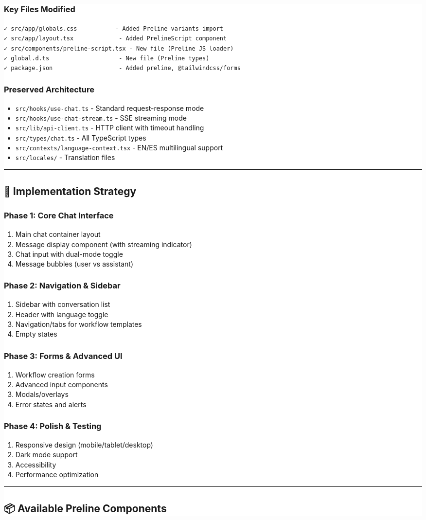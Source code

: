 ### Key Files Modified
```
✓ src/app/globals.css           - Added Preline variants import
✓ src/app/layout.tsx             - Added PrelineScript component
✓ src/components/preline-script.tsx - New file (Preline JS loader)
✓ global.d.ts                    - New file (Preline types)
✓ package.json                   - Added preline, @tailwindcss/forms
```

### Preserved Architecture
- `src/hooks/use-chat.ts` - Standard request-response mode
- `src/hooks/use-chat-stream.ts` - SSE streaming mode
- `src/lib/api-client.ts` - HTTP client with timeout handling
- `src/types/chat.ts` - All TypeScript types
- `src/contexts/language-context.tsx` - EN/ES multilingual support
- `src/locales/` - Translation files

---

## 🎯 Implementation Strategy

### Phase 1: Core Chat Interface
1. Main chat container layout
2. Message display component (with streaming indicator)
3. Chat input with dual-mode toggle
4. Message bubbles (user vs assistant)

### Phase 2: Navigation & Sidebar
1. Sidebar with conversation list
2. Header with language toggle
3. Navigation/tabs for workflow templates
4. Empty states

### Phase 3: Forms & Advanced UI
1. Workflow creation forms
2. Advanced input components
3. Modals/overlays
4. Error states and alerts

### Phase 4: Polish & Testing
1. Responsive design (mobile/tablet/desktop)
2. Dark mode support
3. Accessibility
4. Performance optimization

---

## 📦 Available Preline Components

